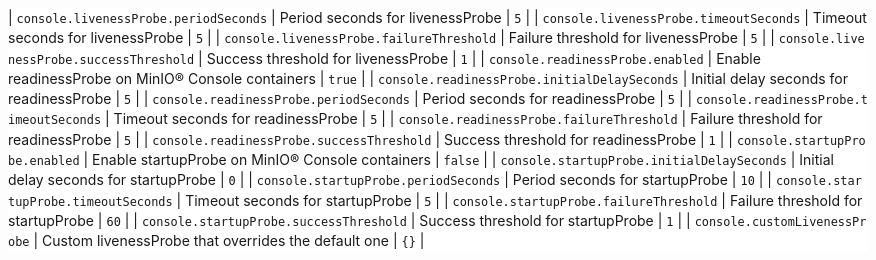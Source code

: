 | `console.livenessProbe.periodSeconds`                       | Period seconds for livenessProbe                                                                                                                                                                                                              | `5`                                    |
| `console.livenessProbe.timeoutSeconds`                      | Timeout seconds for livenessProbe                                                                                                                                                                                                             | `5`                                    |
| `console.livenessProbe.failureThreshold`                    | Failure threshold for livenessProbe                                                                                                                                                                                                           | `5`                                    |
| `console.livenessProbe.successThreshold`                    | Success threshold for livenessProbe                                                                                                                                                                                                           | `1`                                    |
| `console.readinessProbe.enabled`                            | Enable readinessProbe on MinIO&reg; Console containers                                                                                                                                                                                        | `true`                                 |
| `console.readinessProbe.initialDelaySeconds`                | Initial delay seconds for readinessProbe                                                                                                                                                                                                      | `5`                                    |
| `console.readinessProbe.periodSeconds`                      | Period seconds for readinessProbe                                                                                                                                                                                                             | `5`                                    |
| `console.readinessProbe.timeoutSeconds`                     | Timeout seconds for readinessProbe                                                                                                                                                                                                            | `5`                                    |
| `console.readinessProbe.failureThreshold`                   | Failure threshold for readinessProbe                                                                                                                                                                                                          | `5`                                    |
| `console.readinessProbe.successThreshold`                   | Success threshold for readinessProbe                                                                                                                                                                                                          | `1`                                    |
| `console.startupProbe.enabled`                              | Enable startupProbe on MinIO&reg; Console containers                                                                                                                                                                                          | `false`                                |
| `console.startupProbe.initialDelaySeconds`                  | Initial delay seconds for startupProbe                                                                                                                                                                                                        | `0`                                    |
| `console.startupProbe.periodSeconds`                        | Period seconds for startupProbe                                                                                                                                                                                                               | `10`                                   |
| `console.startupProbe.timeoutSeconds`                       | Timeout seconds for startupProbe                                                                                                                                                                                                              | `5`                                    |
| `console.startupProbe.failureThreshold`                     | Failure threshold for startupProbe                                                                                                                                                                                                            | `60`                                   |
| `console.startupProbe.successThreshold`                     | Success threshold for startupProbe                                                                                                                                                                                                            | `1`                                    |
| `console.customLivenessProbe`                               | Custom livenessProbe that overrides the default one                                                                                                                                                                                           | `{}`                                   |